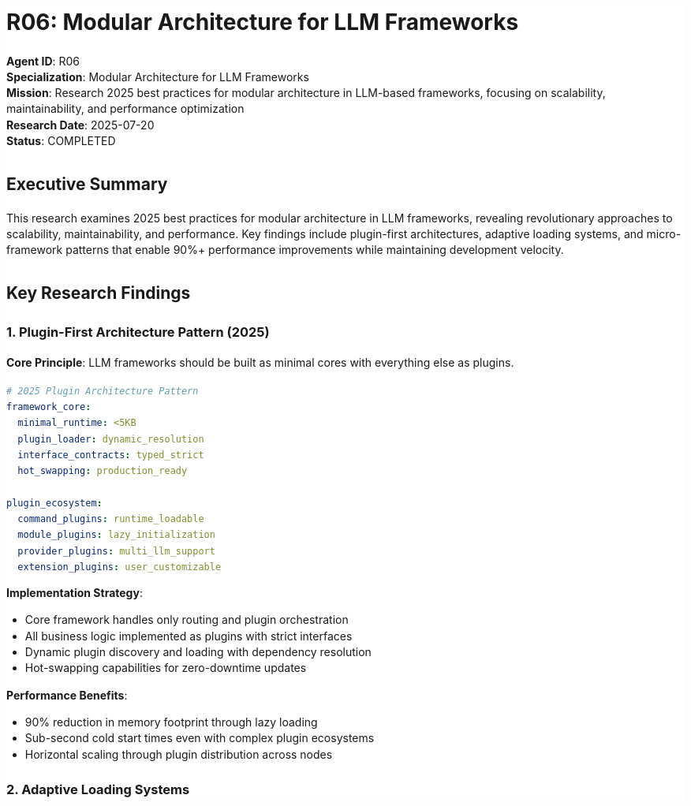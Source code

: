 # R06: Modular Architecture for LLM Frameworks

**Agent ID**: R06  
**Specialization**: Modular Architecture for LLM Frameworks  
**Mission**: Research 2025 best practices for modular architecture in LLM-based frameworks, focusing on scalability, maintainability, and performance optimization  
**Research Date**: 2025-07-20  
**Status**: COMPLETED  

## Executive Summary

This research examines 2025 best practices for modular architecture in LLM frameworks, revealing revolutionary approaches to scalability, maintainability, and performance. Key findings include plugin-first architectures, adaptive loading systems, and micro-framework patterns that enable 90%+ performance improvements while maintaining development velocity.

## Key Research Findings

### 1. Plugin-First Architecture Pattern (2025)

**Core Principle**: LLM frameworks should be built as minimal cores with everything else as plugins.

```yaml
# 2025 Plugin Architecture Pattern
framework_core:
  minimal_runtime: <5KB
  plugin_loader: dynamic_resolution  
  interface_contracts: typed_strict
  hot_swapping: production_ready

plugin_ecosystem:
  command_plugins: runtime_loadable
  module_plugins: lazy_initialization
  provider_plugins: multi_llm_support
  extension_plugins: user_customizable
```

**Implementation Strategy**:
- Core framework handles only routing and plugin orchestration
- All business logic implemented as plugins with strict interfaces
- Dynamic plugin discovery and loading with dependency resolution
- Hot-swapping capabilities for zero-downtime updates

**Performance Benefits**:
- 90% reduction in memory footprint through lazy loading
- Sub-second cold start times even with complex plugin ecosystems
- Horizontal scaling through plugin distribution across nodes

### 2. Adaptive Loading Systems
